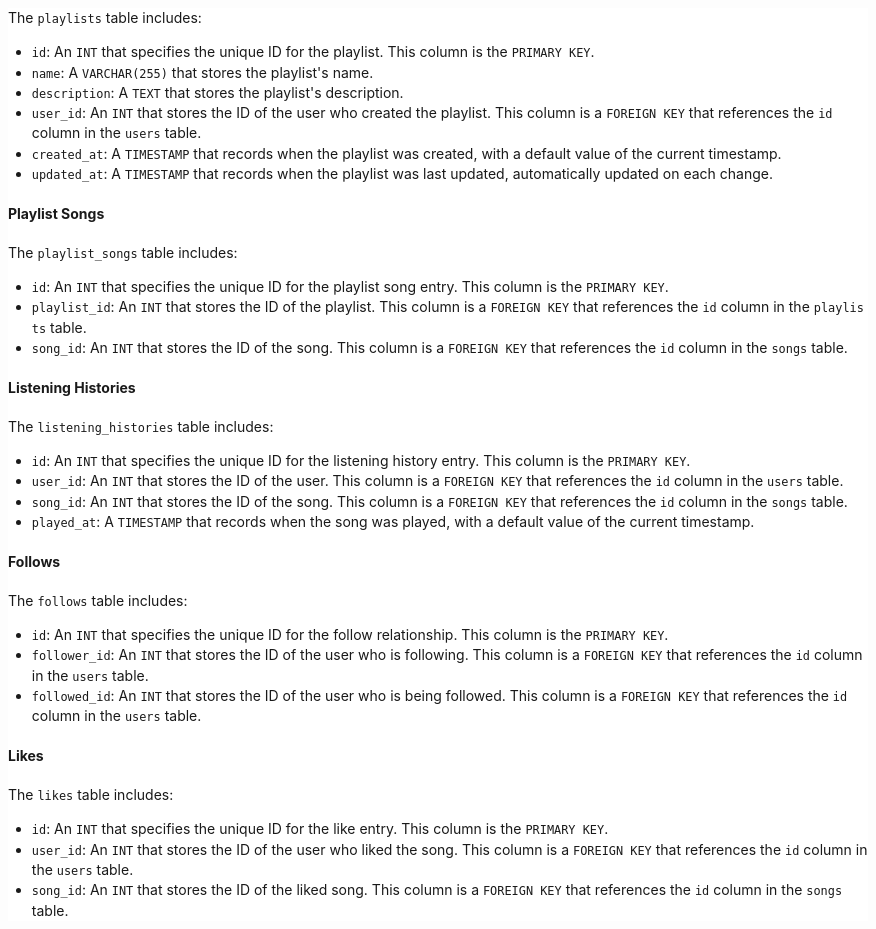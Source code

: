 The `playlists` table includes:

- `id`: An `INT` that specifies the unique ID for the playlist. This column is the `PRIMARY KEY`.
- `name`: A `VARCHAR(255)` that stores the playlist's name.
- `description`: A `TEXT` that stores the playlist's description.
- `user_id`: An `INT` that stores the ID of the user who created the playlist. This column is a `FOREIGN KEY` that references the `id` column in the `users` table.
- `created_at`: A `TIMESTAMP` that records when the playlist was created, with a default value of the current timestamp.
- `updated_at`: A `TIMESTAMP` that records when the playlist was last updated, automatically updated on each change.

#### Playlist Songs

The `playlist_songs` table includes:

- `id`: An `INT` that specifies the unique ID for the playlist song entry. This column is the `PRIMARY KEY`.
- `playlist_id`: An `INT` that stores the ID of the playlist. This column is a `FOREIGN KEY` that references the `id` column in the `playlists` table.
- `song_id`: An `INT` that stores the ID of the song. This column is a `FOREIGN KEY` that references the `id` column in the `songs` table.

#### Listening Histories

The `listening_histories` table includes:

- `id`: An `INT` that specifies the unique ID for the listening history entry. This column is the `PRIMARY KEY`.
- `user_id`: An `INT` that stores the ID of the user. This column is a `FOREIGN KEY` that references the `id` column in the `users` table.
- `song_id`: An `INT` that stores the ID of the song. This column is a `FOREIGN KEY` that references the `id` column in the `songs` table.
- `played_at`: A `TIMESTAMP` that records when the song was played, with a default value of the current timestamp.

#### Follows

The `follows` table includes:

- `id`: An `INT` that specifies the unique ID for the follow relationship. This column is the `PRIMARY KEY`.
- `follower_id`: An `INT` that stores the ID of the user who is following. This column is a `FOREIGN KEY` that references the `id` column in the `users` table.
- `followed_id`: An `INT` that stores the ID of the user who is being followed. This column is a `FOREIGN KEY` that references the `id` column in the `users` table.

#### Likes

The `likes` table includes:

- `id`: An `INT` that specifies the unique ID for the like entry. This column is the `PRIMARY KEY`.
- `user_id`: An `INT` that stores the ID of the user who liked the song. This column is a `FOREIGN KEY` that references the `id` column in the `users` table.
- `song_id`: An `INT` that stores the ID of the liked song. This column is a `FOREIGN KEY` that references the `id` column in the `songs` table.
